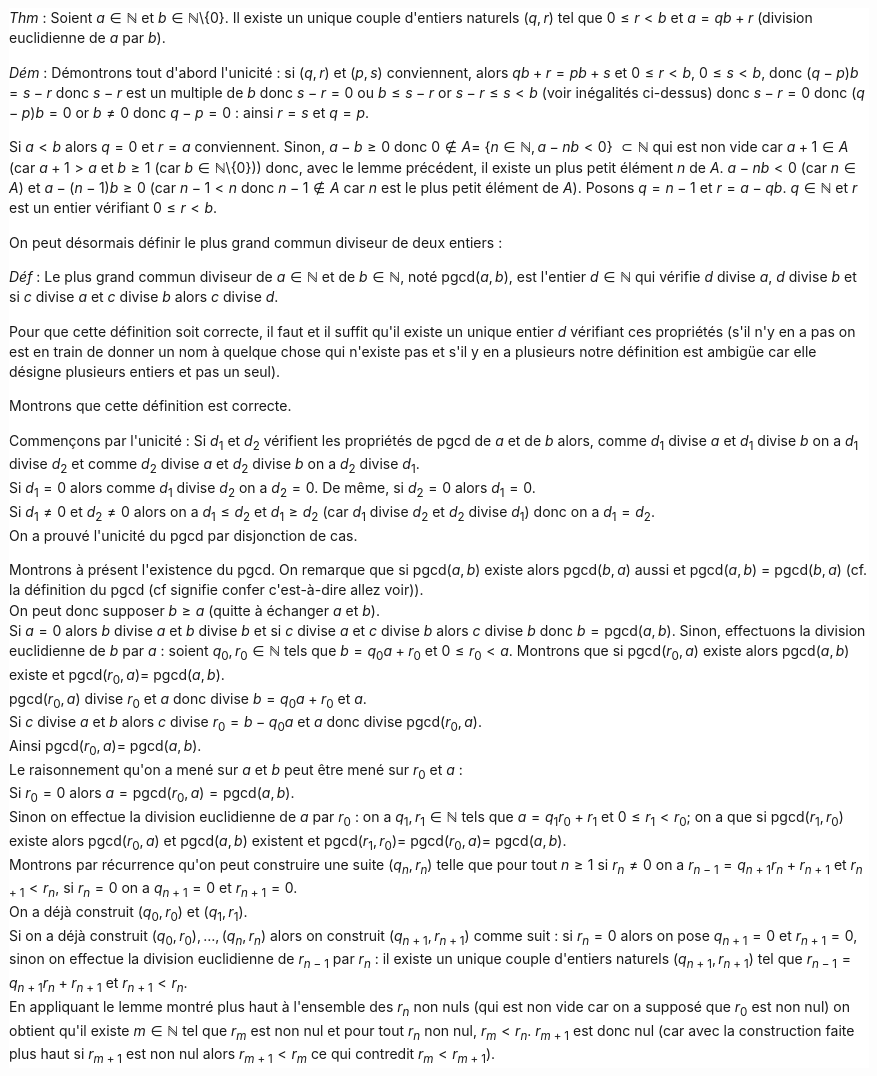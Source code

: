 _Thm_ : Soient $a \in \mathbb{N}$ et $b \in \mathbb{N} \setminus${$0$}. Il existe un unique couple d'entiers naturels $(q,r)$ tel que $0 \leq r < b$ et $a = qb + r$ (division euclidienne de $a$ par $b$).

_Dém_ : Démontrons tout d'abord l'unicité : si $(q,r)$ et $(p,s)$ conviennent, alors $qb + r = pb + s$ et $0 \leq r < b$, $0 \leq s < b$, donc $(q-p)b = s-r$ donc $s-r$ est un multiple de $b$ donc $s-r = 0$ ou $b \leq s-r$ or $s-r \leq s < b$ (voir inégalités ci-dessus) donc $s-r = 0$ donc $(q-p)b = 0$ or $b \neq 0$ donc $q-p = 0$ : ainsi $r = s$ et $q = p$.

Si $a < b$ alors $q = 0$ et $r = a$ conviennent. Sinon, $a - b \geq 0$ donc $0 \not \in A =$ {$n \in \mathbb{N}, a - nb < 0$} $\subset \mathbb{N}$ qui est non vide car $a + 1 \in A$ (car $a + 1 > a$ et $b \geq 1$ (car $b \in \mathbb{N} \setminus${$0$})) donc, avec le lemme précédent, il existe un plus petit élément $n$ de $A$. $a - nb < 0$ (car $n \in A$) et $a - (n-1)b \geq 0$ (car $n-1 < n$ donc $n-1 \not \in A$ car $n$ est le plus petit élément de $A$). Posons $q = n - 1$ et $r = a - qb$. $q \in \mathbb{N}$ et $r$ est un entier vérifiant $0 \leq r < b$.

On peut désormais définir le plus grand commun diviseur de deux entiers :

_Déf_ : Le plus grand commun diviseur de $a \in \mathbb{N}$ et de $b \in \mathbb{N}$, noté pgcd$(a,b)$, est l'entier $d \in \mathbb{N}$ qui vérifie $d$ divise $a$, $d$ divise $b$ et si $c$ divise $a$ et $c$ divise $b$ alors $c$ divise $d$.

Pour que cette définition soit correcte, il faut et il suffit qu'il existe un unique entier $d$ vérifiant ces propriétés (s'il n'y en a pas on est en train de donner un nom à quelque chose qui n'existe pas et s'il y en a plusieurs notre définition est ambigüe car elle désigne plusieurs entiers et pas un seul).

Montrons que cette définition est correcte.

Commençons par l'unicité :
Si $d_1$ et $d_2$ vérifient les propriétés de pgcd de $a$ et de $b$ alors, comme $d_1$ divise $a$ et $d_1$ divise $b$ on a $d_1$ divise $d_2$ et comme $d_2$ divise $a$ et $d_2$ divise $b$ on a $d_2$ divise $d_1$.  
Si $d_1 = 0$ alors comme $d_1$ divise $d_2$ on a $d_2 = 0$. De même, si $d_2 = 0$ alors $d_1 = 0$.  
Si $d_1 \neq 0$ et $d_2 \neq 0$ alors on a $d_1 \leq d_2$ et $d_1 \geq d_2$ (car $d_1$ divise $d_2$ et $d_2$ divise $d_1$) donc on a $d_1 = d_2$.  
On a prouvé l'unicité du pgcd par disjonction de cas.

Montrons à présent l'existence du pgcd.
On remarque que si pgcd($a,b$) existe alors pgcd($b,a$) aussi et pgcd($a,b$) = pgcd($b,a$) (cf. la définition du pgcd (cf signifie confer c'est-à-dire allez voir)).  
On peut donc supposer $b \geq a$ (quitte à échanger $a$ et $b$).  
Si $a=0$ alors $b$ divise $a$ et $b$ divise $b$ et si $c$ divise $a$ et $c$ divise $b$ alors $c$ divise $b$ donc $b = \text{pgcd}(a,b)$.
Sinon, effectuons la division euclidienne de $b$ par $a$ : soient $q_0,r_0 \in \mathbb{N}$ tels que $b = q_0a + r_0$ et $0 \leq r_0 < a$. Montrons que si pgcd$(r_0,a)$ existe alors pgcd$(a,b)$ existe et pgcd$(r_0,a) =$ pgcd$(a,b)$.  
pgcd$(r_0,a)$ divise $r_0$ et $a$ donc divise $b = q_0a + r_0$ et $a$.  
Si $c$ divise $a$ et $b$ alors $c$ divise $r_0 = b - q_0a$ et $a$ donc divise pgcd$(r_0,a)$.  
Ainsi pgcd$(r_0,a) =$ pgcd$(a,b)$.  
Le raisonnement qu'on a mené sur $a$ et $b$ peut être mené sur $r_0$ et $a$ :  
Si $r_0=0$ alors $a = \text{pgcd}(r_0,a) = \text{pgcd}(a,b)$.  
Sinon on effectue la division euclidienne de $a$ par $r_0$ : on a $q_1,r_1 \in \mathbb{N}$ tels que $a = q_1 r_0 + r_1$ et $0 \leq r_1 < r_0$; on a que si pgcd$(r_1,r_0)$ existe alors pgcd$(r_0,a)$ et pgcd$(a,b)$ existent et pgcd$(r_1,r_0) =$ pgcd$(r_0,a) =$ pgcd$(a,b)$.  
Montrons par récurrence qu'on peut construire une suite $(q_n,r_n)$ telle que pour tout $n \geq 1$ si $r_n \neq 0$ on a $r_{n-1} = q_{n+1} r_n + r_{n+1}$ et $r_{n+1} < r_n$, si $r_n = 0$ on a $q_{n+1} = 0$ et $r_{n+1} = 0$.  
On a déjà construit $(q_0, r_0)$ et $(q_1, r_1)$.  
Si on a déjà construit $(q_0,r_0),\dots,(q_n,r_n)$ alors on construit $(q_{n+1},r_{n+1})$ comme suit : si $r_n = 0$ alors on pose $q_{n+1} = 0$ et $r_{n+1} = 0$, sinon on effectue la division euclidienne de $r_{n-1}$ par $r_n$ : il existe un unique couple d'entiers naturels $(q_{n+1},r_{n+1})$ tel que $r_{n-1} = q_{n+1}r_n + r_{n+1}$ et $r_{n+1} < r_n$.  
En appliquant le lemme montré plus haut à l'ensemble des $r_n$ non nuls (qui est non vide car on a supposé que $r_0$ est non nul) on obtient qu'il existe $m \in \mathbb{N}$ tel que $r_m$ est non nul et pour tout $r_n$ non nul, $r_m < r_n$. $r_{m+1}$ est donc nul (car avec la construction faite plus haut si $r_{m+1}$ est non nul alors $r_{m+1} < r_m$ ce qui contredit $r_m < r_{m+1}$).  